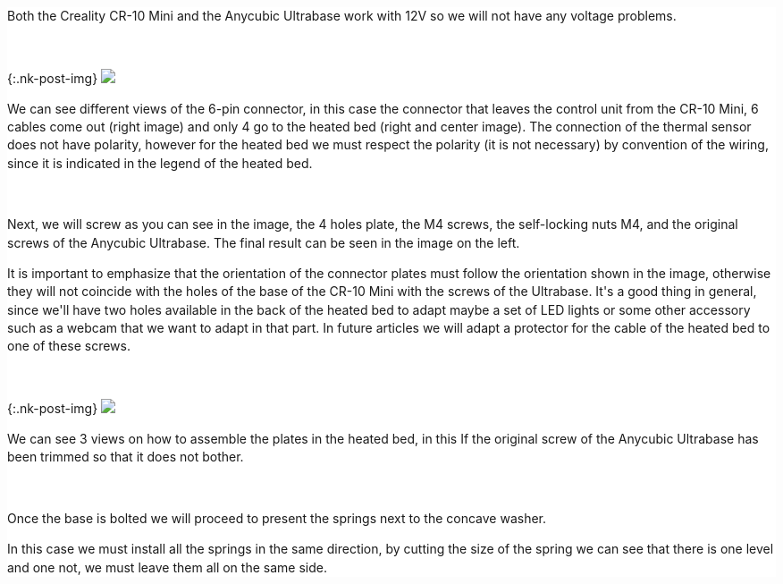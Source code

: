 Both the Creality CR-10 Mini and the Anycubic Ultrabase work with 12V so we will not have any
voltage problems.
</p>
</div>

<br/>

{:.nk-post-img}
<img src="/assets/images_articles/{{ page.gitlab_author_id }}/images/cr-10_ultrabase_022.jpg">

We can see different views of the 6-pin connector, in this case the connector that leaves the control unit
from the CR-10 Mini, 6 cables come out (right image) and only 4 go to the heated bed (right and center image).
The connection of the thermal sensor does not have polarity, however for the heated bed
we must respect the polarity (it is not necessary) by convention of the wiring, since it is indicated in the legend
of the heated bed.

<div class="nk-post-text mt-0">
    <img style="height: 255px;" class="float-left mt-0" src="/assets/images_articles/{{ page.gitlab_author_id }}/images/cr-10_ultrabase_03.jpg" alt="">
        <p class="text-white">
Next, we will screw as you can see in the image, the 4 holes plate, the M4 screws, the self-locking nuts M4, and the original screws
of the Anycubic Ultrabase. The final result can be seen in the image on the left.
</p>
<p class="text-white">
It is important to emphasize that the orientation of the connector plates must follow the orientation shown in the image, otherwise
they will not coincide with the holes of the base of the CR-10 Mini with the screws of the Ultrabase.
It's a good thing in general, since we'll have two holes available in the back of the heated bed to adapt maybe
a set of LED lights or some other accessory such as a webcam
that we want to adapt in that part. In future articles we will adapt a protector for the cable of the heated bed to one
of these screws.
</p>
</div>

<br/>

{:.nk-post-img}
<img src="/assets/images_articles/{{ page.gitlab_author_id }}/images/cr-10_ultrabase_033.jpg">

We can see 3 views on how to assemble the plates in the heated bed, in this
If the original screw of the Anycubic Ultrabase has been trimmed so that it does not bother.
 
<div class="nk-post-text mt-0">
    <img style="height: 255px;" class="float-right mt-0" src="/assets/images_articles/{{ page.gitlab_author_id }}/images/cr-10_ultrabase_04.jpg" alt="">
        <p class="text-white">
Once the base is bolted we will proceed to present the springs next to the concave washer.
</p>
<p class="text-white">
In this case we must
install all the springs in the same direction, by cutting the size of the spring we can see that there is one level and one not,
we must leave them all on the same side.
</p>
